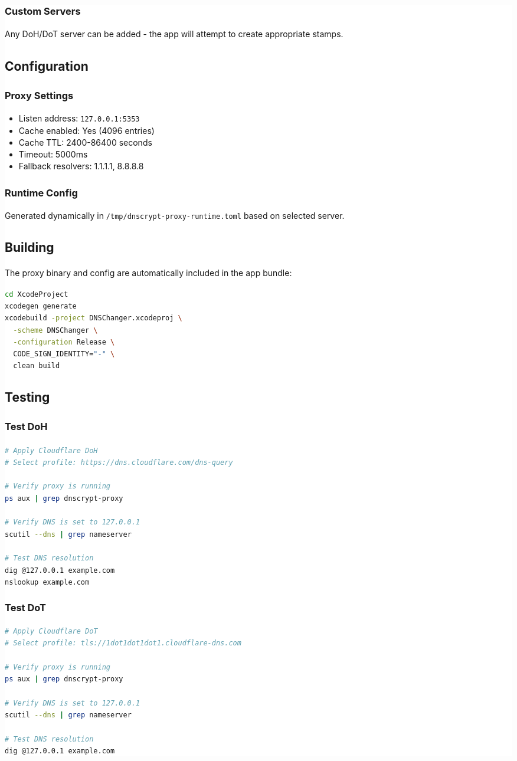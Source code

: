 ### Custom Servers
Any DoH/DoT server can be added - the app will attempt to create appropriate stamps.

## Configuration

### Proxy Settings
- Listen address: `127.0.0.1:5353`
- Cache enabled: Yes (4096 entries)
- Cache TTL: 2400-86400 seconds
- Timeout: 5000ms
- Fallback resolvers: 1.1.1.1, 8.8.8.8

### Runtime Config
Generated dynamically in `/tmp/dnscrypt-proxy-runtime.toml` based on selected server.

## Building

The proxy binary and config are automatically included in the app bundle:

```bash
cd XcodeProject
xcodegen generate
xcodebuild -project DNSChanger.xcodeproj \
  -scheme DNSChanger \
  -configuration Release \
  CODE_SIGN_IDENTITY="-" \
  clean build
```

## Testing

### Test DoH
```bash
# Apply Cloudflare DoH
# Select profile: https://dns.cloudflare.com/dns-query

# Verify proxy is running
ps aux | grep dnscrypt-proxy

# Verify DNS is set to 127.0.0.1
scutil --dns | grep nameserver

# Test DNS resolution
dig @127.0.0.1 example.com
nslookup example.com
```

### Test DoT
```bash
# Apply Cloudflare DoT
# Select profile: tls://1dot1dot1dot1.cloudflare-dns.com

# Verify proxy is running
ps aux | grep dnscrypt-proxy

# Verify DNS is set to 127.0.0.1
scutil --dns | grep nameserver

# Test DNS resolution
dig @127.0.0.1 example.com
```
